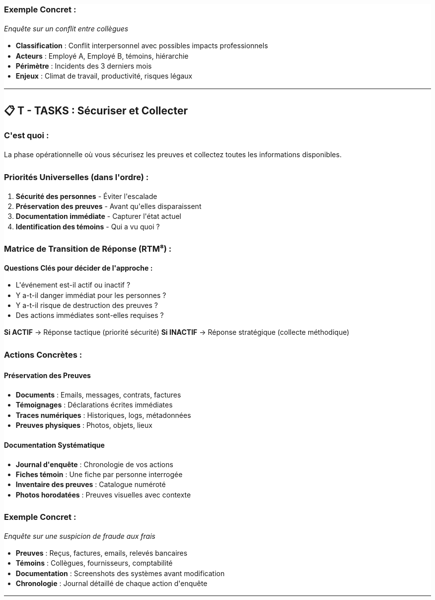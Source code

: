 ### Exemple Concret :
*Enquête sur un conflit entre collègues*
- **Classification** : Conflit interpersonnel avec possibles impacts professionnels
- **Acteurs** : Employé A, Employé B, témoins, hiérarchie
- **Périmètre** : Incidents des 3 derniers mois
- **Enjeux** : Climat de travail, productivité, risques légaux

---

## 📋 **T - TASKS** : Sécuriser et Collecter

### C'est quoi :
La phase opérationnelle où vous sécurisez les preuves et collectez toutes les informations disponibles.

### Priorités Universelles (dans l'ordre) :
1. **Sécurité des personnes** - Éviter l'escalade
2. **Préservation des preuves** - Avant qu'elles disparaissent
3. **Documentation immédiate** - Capturer l'état actuel
4. **Identification des témoins** - Qui a vu quoi ?

### Matrice de Transition de Réponse (RTM⁸) :
**Questions Clés pour décider de l'approche :**
- L'événement est-il actif ou inactif ?
- Y a-t-il danger immédiat pour les personnes ?
- Y a-t-il risque de destruction des preuves ?
- Des actions immédiates sont-elles requises ?

**Si ACTIF** → Réponse tactique (priorité sécurité)
**Si INACTIF** → Réponse stratégique (collecte méthodique)

### Actions Concrètes :

#### Préservation des Preuves
- **Documents** : Emails, messages, contrats, factures
- **Témoignages** : Déclarations écrites immédiates
- **Traces numériques** : Historiques, logs, métadonnées
- **Preuves physiques** : Photos, objets, lieux

#### Documentation Systématique
- **Journal d'enquête** : Chronologie de vos actions
- **Fiches témoin** : Une fiche par personne interrogée
- **Inventaire des preuves** : Catalogue numéroté
- **Photos horodatées** : Preuves visuelles avec contexte

### Exemple Concret :
*Enquête sur une suspicion de fraude aux frais*
- **Preuves** : Reçus, factures, emails, relevés bancaires
- **Témoins** : Collègues, fournisseurs, comptabilité
- **Documentation** : Screenshots des systèmes avant modification
- **Chronologie** : Journal détaillé de chaque action d'enquête

---